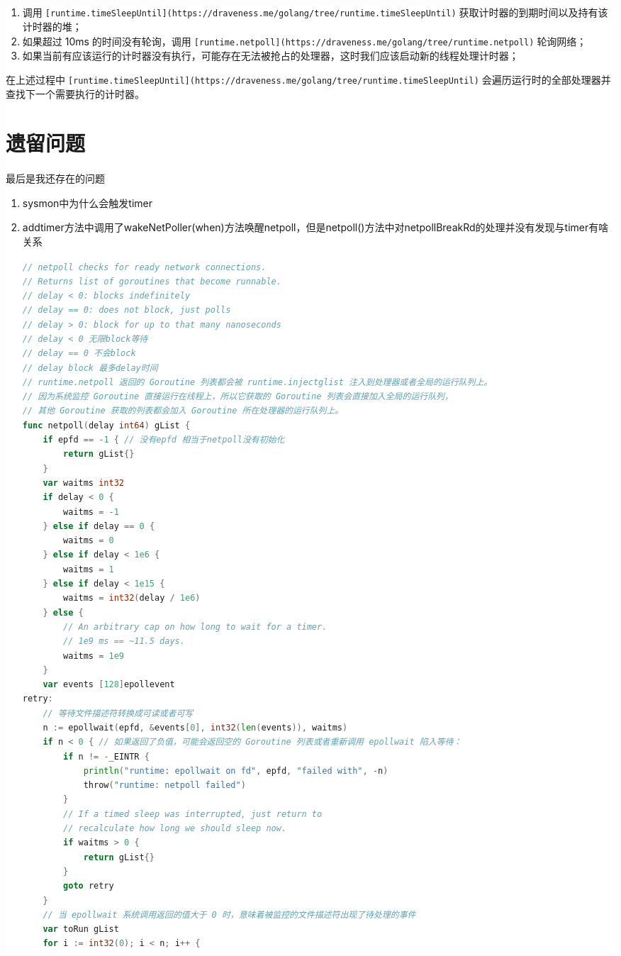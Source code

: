 1. 调用 `[runtime.timeSleepUntil](https://draveness.me/golang/tree/runtime.timeSleepUntil)` 获取计时器的到期时间以及持有该计时器的堆；
2. 如果超过 10ms 的时间没有轮询，调用 `[runtime.netpoll](https://draveness.me/golang/tree/runtime.netpoll)` 轮询网络；
3. 如果当前有应该运行的计时器没有执行，可能存在无法被抢占的处理器，这时我们应该启动新的线程处理计时器；

在上述过程中 `[runtime.timeSleepUntil](https://draveness.me/golang/tree/runtime.timeSleepUntil)` 会遍历运行时的全部处理器并查找下一个需要执行的计时器。

# 遗留问题

最后是我还存在的问题

1. sysmon中为什么会触发timer
2. addtimer方法中调用了wakeNetPoller(when)方法唤醒netpoll，但是netpoll()方法中对netpollBreakRd的处理并没有发现与timer有啥关系

    ```go
    // netpoll checks for ready network connections.
    // Returns list of goroutines that become runnable.
    // delay < 0: blocks indefinitely
    // delay == 0: does not block, just polls
    // delay > 0: block for up to that many nanoseconds
    // delay < 0 无限block等待
    // delay == 0 不会block
    // delay block 最多delay时间
    // runtime.netpoll 返回的 Goroutine 列表都会被 runtime.injectglist 注入到处理器或者全局的运行队列上。
    // 因为系统监控 Goroutine 直接运行在线程上，所以它获取的 Goroutine 列表会直接加入全局的运行队列，
    // 其他 Goroutine 获取的列表都会加入 Goroutine 所在处理器的运行队列上。
    func netpoll(delay int64) gList {
    	if epfd == -1 { // 没有epfd 相当于netpoll没有初始化
    		return gList{}
    	}
    	var waitms int32
    	if delay < 0 {
    		waitms = -1
    	} else if delay == 0 {
    		waitms = 0
    	} else if delay < 1e6 {
    		waitms = 1
    	} else if delay < 1e15 {
    		waitms = int32(delay / 1e6)
    	} else {
    		// An arbitrary cap on how long to wait for a timer.
    		// 1e9 ms == ~11.5 days.
    		waitms = 1e9
    	}
    	var events [128]epollevent
    retry:
    	// 等待文件描述符转换成可读或者可写
    	n := epollwait(epfd, &events[0], int32(len(events)), waitms)
    	if n < 0 { // 如果返回了负值，可能会返回空的 Goroutine 列表或者重新调用 epollwait 陷入等待：
    		if n != -_EINTR {
    			println("runtime: epollwait on fd", epfd, "failed with", -n)
    			throw("runtime: netpoll failed")
    		}
    		// If a timed sleep was interrupted, just return to
    		// recalculate how long we should sleep now.
    		if waitms > 0 {
    			return gList{}
    		}
    		goto retry
    	}
    	// 当 epollwait 系统调用返回的值大于 0 时，意味着被监控的文件描述符出现了待处理的事件
    	var toRun gList
    	for i := int32(0); i < n; i++ {
